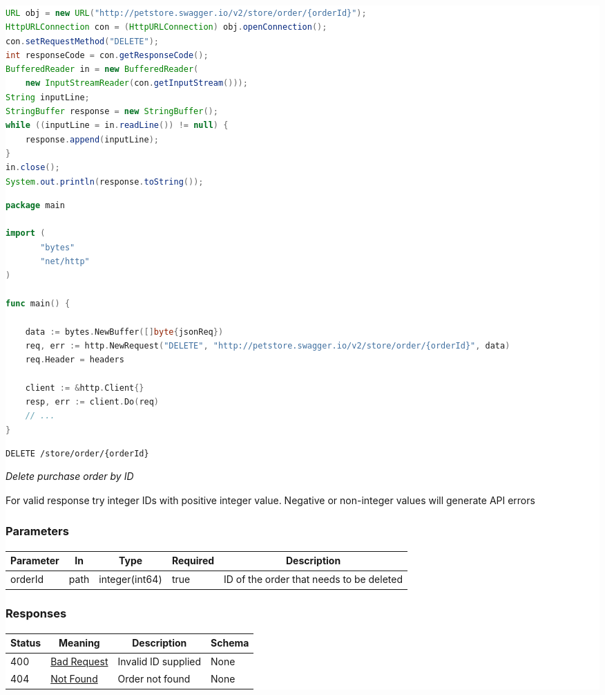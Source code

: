 ```java
URL obj = new URL("http://petstore.swagger.io/v2/store/order/{orderId}");
HttpURLConnection con = (HttpURLConnection) obj.openConnection();
con.setRequestMethod("DELETE");
int responseCode = con.getResponseCode();
BufferedReader in = new BufferedReader(
    new InputStreamReader(con.getInputStream()));
String inputLine;
StringBuffer response = new StringBuffer();
while ((inputLine = in.readLine()) != null) {
    response.append(inputLine);
}
in.close();
System.out.println(response.toString());

```

```go
package main

import (
       "bytes"
       "net/http"
)

func main() {

    data := bytes.NewBuffer([]byte{jsonReq})
    req, err := http.NewRequest("DELETE", "http://petstore.swagger.io/v2/store/order/{orderId}", data)
    req.Header = headers

    client := &http.Client{}
    resp, err := client.Do(req)
    // ...
}

```

`DELETE /store/order/{orderId}`

*Delete purchase order by ID*

For valid response try integer IDs with positive integer value. Negative or non-integer values will generate API errors

<h3 id="deleteOrder-parameters">Parameters</h3>

|Parameter|In|Type|Required|Description|
|---|---|---|---|---|
|orderId|path|integer(int64)|true|ID of the order that needs to be deleted|

<h3 id="deleteOrder-responses">Responses</h3>

|Status|Meaning|Description|Schema|
|---|---|---|---|
|400|[Bad Request](https://tools.ietf.org/html/rfc7231#section-6.5.1)|Invalid ID supplied|None|
|404|[Not Found](https://tools.ietf.org/html/rfc7231#section-6.5.4)|Order not found|None|
